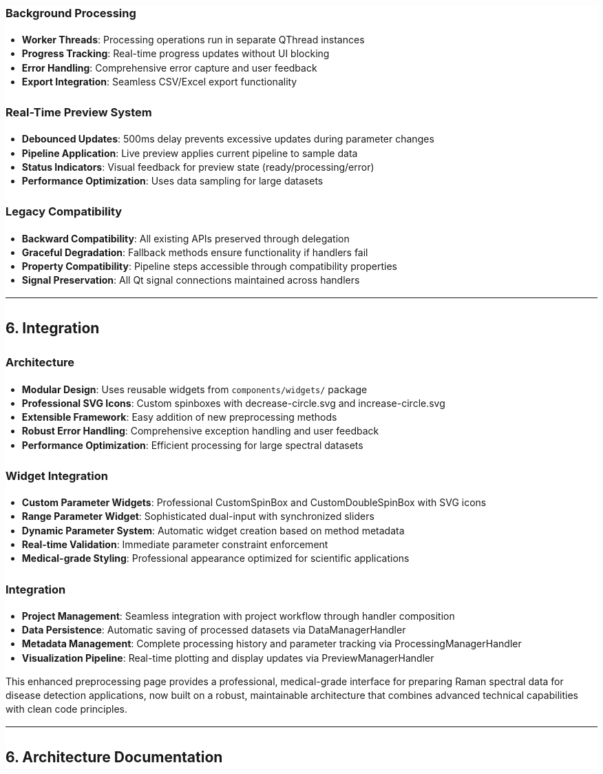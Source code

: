 ### **Background Processing**
- **Worker Threads**: Processing operations run in separate QThread instances
- **Progress Tracking**: Real-time progress updates without UI blocking
- **Error Handling**: Comprehensive error capture and user feedback
- **Export Integration**: Seamless CSV/Excel export functionality

### **Real-Time Preview System**
- **Debounced Updates**: 500ms delay prevents excessive updates during parameter changes
- **Pipeline Application**: Live preview applies current pipeline to sample data
- **Status Indicators**: Visual feedback for preview state (ready/processing/error)
- **Performance Optimization**: Uses data sampling for large datasets

### **Legacy Compatibility**
- **Backward Compatibility**: All existing APIs preserved through delegation
- **Graceful Degradation**: Fallback methods ensure functionality if handlers fail
- **Property Compatibility**: Pipeline steps accessible through compatibility properties
- **Signal Preservation**: All Qt signal connections maintained across handlers

---

## 6. Integration

### **Architecture**
- **Modular Design**: Uses reusable widgets from `components/widgets/` package
- **Professional SVG Icons**: Custom spinboxes with decrease-circle.svg and increase-circle.svg
- **Extensible Framework**: Easy addition of new preprocessing methods
- **Robust Error Handling**: Comprehensive exception handling and user feedback
- **Performance Optimization**: Efficient processing for large spectral datasets

### **Widget Integration**
- **Custom Parameter Widgets**: Professional CustomSpinBox and CustomDoubleSpinBox with SVG icons
- **Range Parameter Widget**: Sophisticated dual-input with synchronized sliders
- **Dynamic Parameter System**: Automatic widget creation based on method metadata
- **Real-time Validation**: Immediate parameter constraint enforcement
- **Medical-grade Styling**: Professional appearance optimized for scientific applications

### **Integration**
- **Project Management**: Seamless integration with project workflow through handler composition
- **Data Persistence**: Automatic saving of processed datasets via DataManagerHandler
- **Metadata Management**: Complete processing history and parameter tracking via ProcessingManagerHandler  
- **Visualization Pipeline**: Real-time plotting and display updates via PreviewManagerHandler

This enhanced preprocessing page provides a professional, medical-grade interface for preparing Raman spectral data for disease detection applications, now built on a robust, maintainable architecture that combines advanced technical capabilities with clean code principles.

---

## 6. Architecture Documentation
